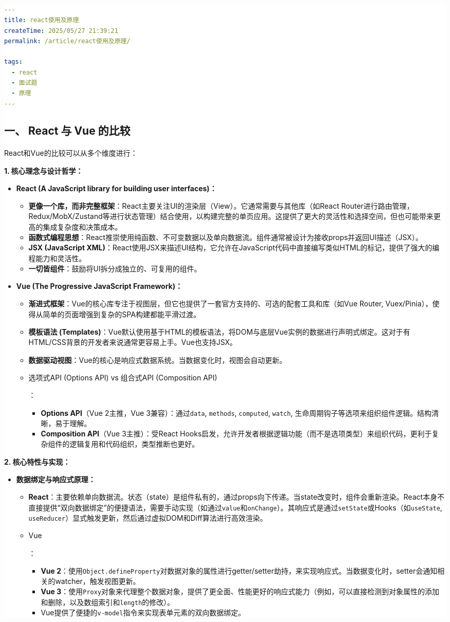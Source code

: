 ```yaml
---
title: react使用及原理
createTime: 2025/05/27 21:39:21
permalink: /article/react使用及原理/

tags: 
  - react
  - 面试题
  - 原理
---
```


## 一、 React 与 Vue 的比较

React和Vue的比较可以从多个维度进行：

**1. 核心理念与设计哲学：**

- **React (A JavaScript library for building user interfaces)：**

  - **更像一个库，而非完整框架**：React主要关注UI的渲染层（View）。它通常需要与其他库（如React Router进行路由管理，Redux/MobX/Zustand等进行状态管理）结合使用，以构建完整的单页应用。这提供了更大的灵活性和选择空间，但也可能带来更高的集成复杂度和决策成本。
  - **函数式编程思想**：React推崇使用纯函数、不可变数据以及单向数据流。组件通常被设计为接收props并返回UI描述（JSX）。
  - **JSX (JavaScript XML)**：React使用JSX来描述UI结构，它允许在JavaScript代码中直接编写类似HTML的标记，提供了强大的编程能力和灵活性。
  - **一切皆组件**：鼓励将UI拆分成独立的、可复用的组件。

- **Vue (The Progressive JavaScript Framework)：**

  - **渐进式框架**：Vue的核心库专注于视图层，但它也提供了一套官方支持的、可选的配套工具和库（如Vue Router, Vuex/Pinia），使得从简单的页面增强到复杂的SPA构建都能平滑过渡。

  - **模板语法 (Templates)**：Vue默认使用基于HTML的模板语法，将DOM与底层Vue实例的数据进行声明式绑定。这对于有HTML/CSS背景的开发者来说通常更容易上手。Vue也支持JSX。

  - **数据驱动视图**：Vue的核心是响应式数据系统。当数据变化时，视图会自动更新。

  - 选项式API (Options API) vs 组合式API (Composition API)

    ：

    - **Options API**（Vue 2主推，Vue 3兼容）：通过`data`, `methods`, `computed`, `watch`, 生命周期钩子等选项来组织组件逻辑。结构清晰，易于理解。
    - **Composition API**（Vue 3主推）：受React Hooks启发，允许开发者根据逻辑功能（而不是选项类型）来组织代码，更利于复杂组件的逻辑复用和代码组织，类型推断也更好。

**2. 核心特性与实现：**

- **数据绑定与响应式原理：**

  - **React**：主要依赖单向数据流。状态（state）是组件私有的，通过props向下传递。当state改变时，组件会重新渲染。React本身不直接提供“双向数据绑定”的便捷语法，需要手动实现（如通过`value`和`onChange`）。其响应式是通过`setState`或Hooks（如`useState`, `useReducer`）显式触发更新，然后通过虚拟DOM和Diff算法进行高效渲染。

  - Vue

    ：

    - **Vue 2**：使用`Object.defineProperty`对数据对象的属性进行getter/setter劫持，来实现响应式。当数据变化时，setter会通知相关的watcher，触发视图更新。
    - **Vue 3**：使用`Proxy`对象来代理整个数据对象，提供了更全面、性能更好的响应式能力（例如，可以直接检测到对象属性的添加和删除，以及数组索引和`length`的修改）。
    - Vue提供了便捷的`v-model`指令来实现表单元素的双向数据绑定。
